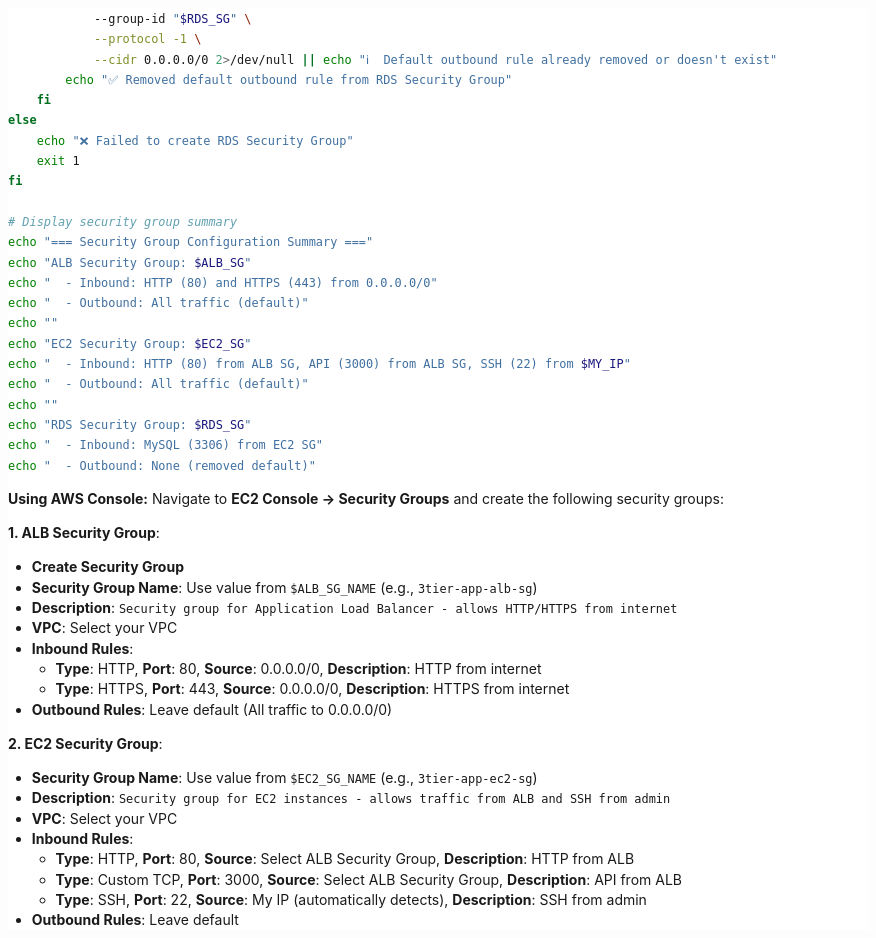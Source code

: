 ```bash
            --group-id "$RDS_SG" \
            --protocol -1 \
            --cidr 0.0.0.0/0 2>/dev/null || echo "ℹ️  Default outbound rule already removed or doesn't exist"
        echo "✅ Removed default outbound rule from RDS Security Group"
    fi
else
    echo "❌ Failed to create RDS Security Group"
    exit 1
fi

# Display security group summary
echo "=== Security Group Configuration Summary ==="
echo "ALB Security Group: $ALB_SG"
echo "  - Inbound: HTTP (80) and HTTPS (443) from 0.0.0.0/0"
echo "  - Outbound: All traffic (default)"
echo ""
echo "EC2 Security Group: $EC2_SG"
echo "  - Inbound: HTTP (80) from ALB SG, API (3000) from ALB SG, SSH (22) from $MY_IP"
echo "  - Outbound: All traffic (default)"
echo ""
echo "RDS Security Group: $RDS_SG"
echo "  - Inbound: MySQL (3306) from EC2 SG"
echo "  - Outbound: None (removed default)"
```

**Using AWS Console:**
Navigate to **EC2 Console → Security Groups** and create the following security groups:

**1. ALB Security Group**:
- **Create Security Group**
- **Security Group Name**: Use value from `$ALB_SG_NAME` (e.g., `3tier-app-alb-sg`)
- **Description**: `Security group for Application Load Balancer - allows HTTP/HTTPS from internet`
- **VPC**: Select your VPC
- **Inbound Rules**:
  - **Type**: HTTP, **Port**: 80, **Source**: 0.0.0.0/0, **Description**: HTTP from internet
  - **Type**: HTTPS, **Port**: 443, **Source**: 0.0.0.0/0, **Description**: HTTPS from internet
- **Outbound Rules**: Leave default (All traffic to 0.0.0.0/0)

**2. EC2 Security Group**:
- **Security Group Name**: Use value from `$EC2_SG_NAME` (e.g., `3tier-app-ec2-sg`)
- **Description**: `Security group for EC2 instances - allows traffic from ALB and SSH from admin`
- **VPC**: Select your VPC
- **Inbound Rules**:
  - **Type**: HTTP, **Port**: 80, **Source**: Select ALB Security Group, **Description**: HTTP from ALB
  - **Type**: Custom TCP, **Port**: 3000, **Source**: Select ALB Security Group, **Description**: API from ALB
  - **Type**: SSH, **Port**: 22, **Source**: My IP (automatically detects), **Description**: SSH from admin
- **Outbound Rules**: Leave default
